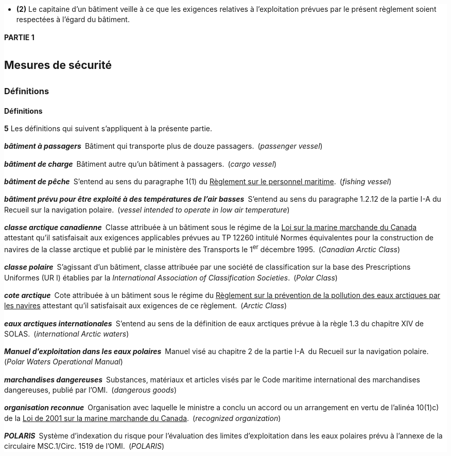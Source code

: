 - **(2)** Le capitaine d’un bâtiment veille à ce que les exigences relatives à l’exploitation prévues par le présent règlement soient respectées à l’égard du bâtiment.




**PARTIE 1** 
## Mesures de sécurité



### Définitions



**Définitions**

**5** Les définitions qui suivent s’appliquent à la présente partie.

***bâtiment à passagers*** Bâtiment qui transporte plus de douze passagers. (*passenger vessel*)

***bâtiment de charge*** Bâtiment autre qu’un bâtiment à passagers. (*cargo vessel*)

***bâtiment de pêche*** S’entend au sens du paragraphe 1(1) du [Règlement sur le personnel maritime](/fr/Règlements/Décrets,%20ordonnances%20et%20règlements%20statutaires/2007/115.md). (*fishing vessel*) 

***bâtiment prévu pour être exploité à des températures de l’air basses*** S’entend au sens du paragraphe 1.2.12 de la partie I-A du Recueil sur la navigation polaire. (*vessel intended to operate in low air temperature*)

***classe arctique canadienne*** Classe attribuée à un bâtiment sous le régime de la [Loi sur la marine marchande du Canada](/fr/Lois/Lois%20révisées%20du%20Canada/S/S-9.md) attestant qu’il satisfaisait aux exigences applicables prévues au TP 12260 intitulé Normes équivalentes pour la construction de navires de la classe arctique et publié par le ministère des Transports le 1<sup>er</sup> décembre 1995. (*Canadian Arctic Class*)

***classe polaire*** S’agissant d’un bâtiment, classe attribuée par une société de classification sur la base des Prescriptions Uniformes (UR I) établies par la *International Association of Classification Societies*. (*Polar Class*)

***cote arctique*** Cote attribuée à un bâtiment sous le régime du [Règlement sur la prévention de la pollution des eaux arctiques par les navires](/fr/Règlements/Codification%20des%20règlements%20du%20Canada/301-400/C.R.C.,%20ch.%20353.md) attestant qu’il satisfaisait aux exigences de ce règlement. (*Arctic Class*)

***eaux arctiques internationales*** S’entend au sens de la définition de eaux arctiques prévue à la règle 1.3 du chapitre XIV de SOLAS. (*international Arctic waters*)

***Manuel d’exploitation dans les eaux polaires*** Manuel visé au chapitre 2 de la partie I-A du Recueil sur la navigation polaire. (*Polar Waters Operational Manual*)

***marchandises dangereuses*** Substances, matériaux et articles visés par le Code maritime international des marchandises dangereuses, publié par l’OMI. (*dangerous goods*)

***organisation reconnue*** Organisation avec laquelle le ministre a conclu un accord ou un arrangement en vertu de l’alinéa 10(1)c) de la [Loi de 2001 sur la marine marchande du Canada](/fr/Lois/Lois%20du%20Canada/2001/ch.%2026.md). (*recognized organization*)

***POLARIS*** Système d’indexation du risque pour l’évaluation des limites d’exploitation dans les eaux polaires prévu à l’annexe de la circulaire MSC.1/Circ. 1519 de l’OMI. (*POLARIS*)
